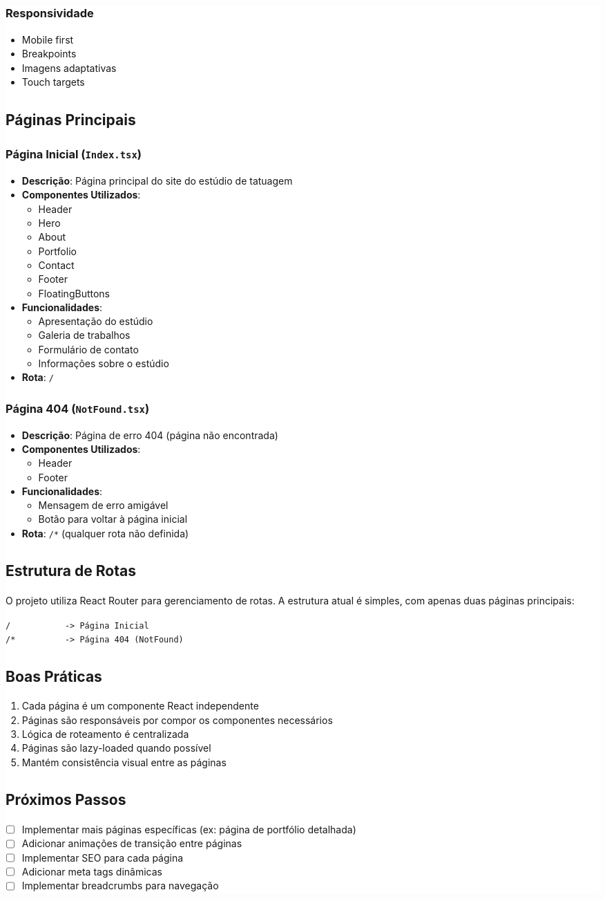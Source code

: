 ### Responsividade
- Mobile first
- Breakpoints
- Imagens adaptativas
- Touch targets

## Páginas Principais

### Página Inicial (`Index.tsx`)
- **Descrição**: Página principal do site do estúdio de tatuagem
- **Componentes Utilizados**:
  - Header
  - Hero
  - About
  - Portfolio
  - Contact
  - Footer
  - FloatingButtons
- **Funcionalidades**:
  - Apresentação do estúdio
  - Galeria de trabalhos
  - Formulário de contato
  - Informações sobre o estúdio
- **Rota**: `/`

### Página 404 (`NotFound.tsx`)
- **Descrição**: Página de erro 404 (página não encontrada)
- **Componentes Utilizados**:
  - Header
  - Footer
- **Funcionalidades**:
  - Mensagem de erro amigável
  - Botão para voltar à página inicial
- **Rota**: `/*` (qualquer rota não definida)

## Estrutura de Rotas
O projeto utiliza React Router para gerenciamento de rotas. A estrutura atual é simples, com apenas duas páginas principais:

```
/           -> Página Inicial
/*          -> Página 404 (NotFound)
```

## Boas Práticas
1. Cada página é um componente React independente
2. Páginas são responsáveis por compor os componentes necessários
3. Lógica de roteamento é centralizada
4. Páginas são lazy-loaded quando possível
5. Mantém consistência visual entre as páginas

## Próximos Passos
- [ ] Implementar mais páginas específicas (ex: página de portfólio detalhada)
- [ ] Adicionar animações de transição entre páginas
- [ ] Implementar SEO para cada página
- [ ] Adicionar meta tags dinâmicas
- [ ] Implementar breadcrumbs para navegação 